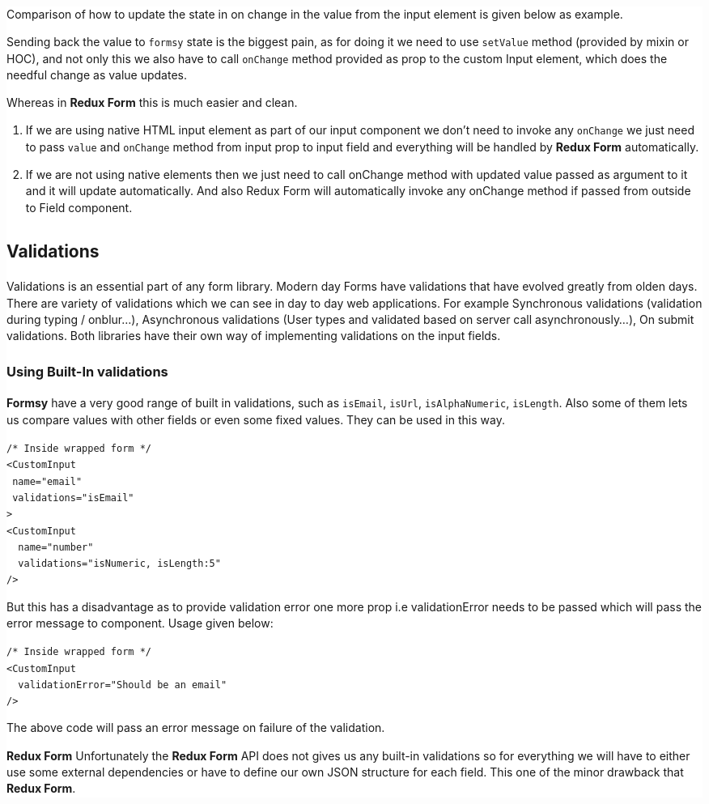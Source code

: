 Comparison of how to update the state in on change in the value from the input element is given below as example.

Sending back the value to ```formsy``` state is the biggest pain, as for doing it we need to use ```setValue``` method (provided by mixin or HOC), and not only this we also have to call ```onChange``` method provided as prop to the custom Input element, which does the needful change as value updates.

Whereas in __Redux Form__ this is much easier and clean.

1. If we are using native HTML input element as part of our input component we don’t need to invoke any ```onChange``` we just need to pass ```value``` and ```onChange``` method from input prop to input field and everything will be handled by __Redux Form__ automatically.

2. If we are not using native elements then we just need to call onChange method with updated value passed as argument to it and it will update automatically. And also Redux Form will automatically invoke any onChange method if passed from outside to Field component.

## Validations
Validations is an essential part of any form library. Modern day Forms have validations that have evolved greatly from olden days. There are variety of validations which we can see in day to day web applications. For example Synchronous validations (validation during typing / onblur…), Asynchronous validations (User types and validated based on server call asynchronously…), On submit validations. Both libraries have their own way of implementing validations on the input fields.

### Using Built-In validations
__Formsy__ have a very good range of built in validations, such as ```isEmail```, ```isUrl```, ```isAlphaNumeric```, ```isLength```. Also some of them lets us compare values with other fields or even some fixed values. They can be used in this way.
```
/* Inside wrapped form */
<CustomInput
 name="email" 
 validations="isEmail" 
>
<CustomInput 
  name="number" 
  validations="isNumeric, isLength:5" 
/>
```
But this has a disadvantage as to provide validation error one more prop i.e validationError needs to be passed which will pass the error message to component. Usage given below:
```
/* Inside wrapped form */
<CustomInput 
  validationError="Should be an email" 
/>
```
The above code will pass an error message on failure of the validation.

__Redux Form__
Unfortunately the __Redux Form__ API does not gives us any built-in validations so for everything we will have to either use some external dependencies or have to define our own JSON structure for each field. This one of the minor drawback that __Redux Form__.

